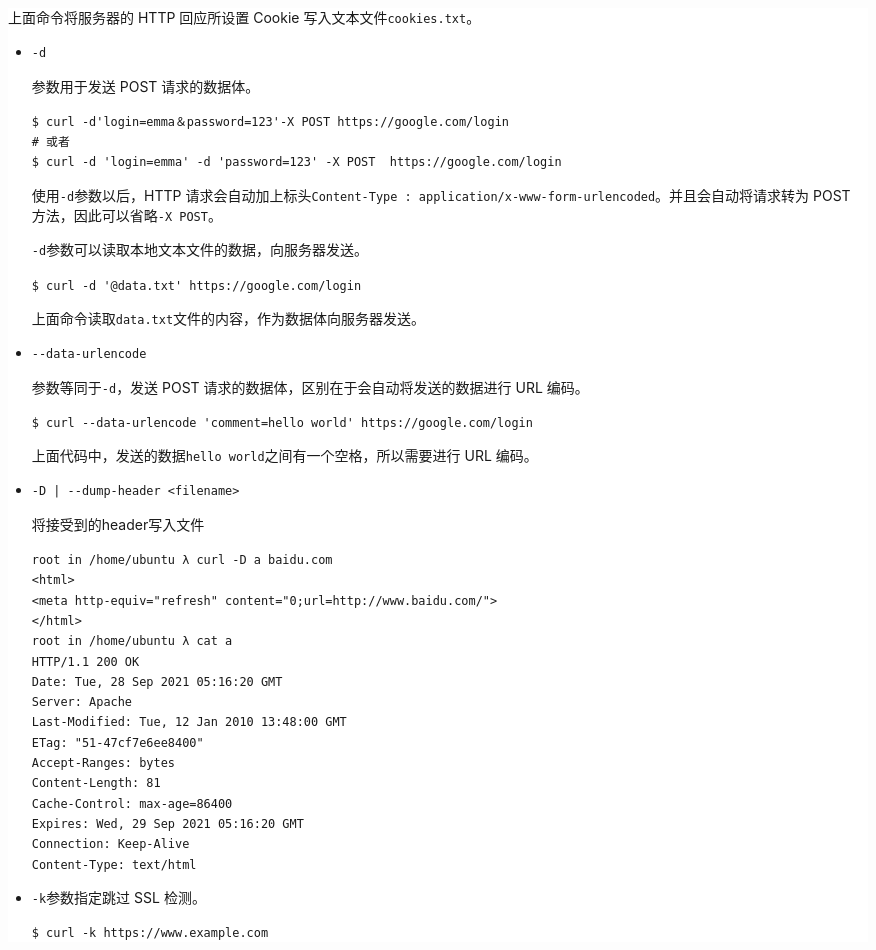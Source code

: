   上面命令将服务器的 HTTP 回应所设置 Cookie 写入文本文件`cookies.txt`。

- `-d`

  参数用于发送 POST 请求的数据体。

  ```
  $ curl -d'login=emma＆password=123'-X POST https://google.com/login
  # 或者
  $ curl -d 'login=emma' -d 'password=123' -X POST  https://google.com/login
  ```

  使用`-d`参数以后，HTTP 请求会自动加上标头`Content-Type : application/x-www-form-urlencoded`。并且会自动将请求转为 POST 方法，因此可以省略`-X POST`。

  `-d`参数可以读取本地文本文件的数据，向服务器发送。

  ```
  $ curl -d '@data.txt' https://google.com/login
  ```

  上面命令读取`data.txt`文件的内容，作为数据体向服务器发送。

- `--data-urlencode`

  参数等同于`-d`，发送 POST 请求的数据体，区别在于会自动将发送的数据进行 URL 编码。

  ```
  $ curl --data-urlencode 'comment=hello world' https://google.com/login
  ```

  上面代码中，发送的数据`hello world`之间有一个空格，所以需要进行 URL 编码。

- `-D | --dump-header <filename>`

  将接受到的header写入文件

  ```
  root in /home/ubuntu λ curl -D a baidu.com
  <html>
  <meta http-equiv="refresh" content="0;url=http://www.baidu.com/">
  </html>
  root in /home/ubuntu λ cat a
  HTTP/1.1 200 OK
  Date: Tue, 28 Sep 2021 05:16:20 GMT
  Server: Apache
  Last-Modified: Tue, 12 Jan 2010 13:48:00 GMT
  ETag: "51-47cf7e6ee8400"
  Accept-Ranges: bytes
  Content-Length: 81
  Cache-Control: max-age=86400
  Expires: Wed, 29 Sep 2021 05:16:20 GMT
  Connection: Keep-Alive
  Content-Type: text/html
  ```

- `-k`参数指定跳过 SSL 检测。

  ```
  $ curl -k https://www.example.com
  ```
